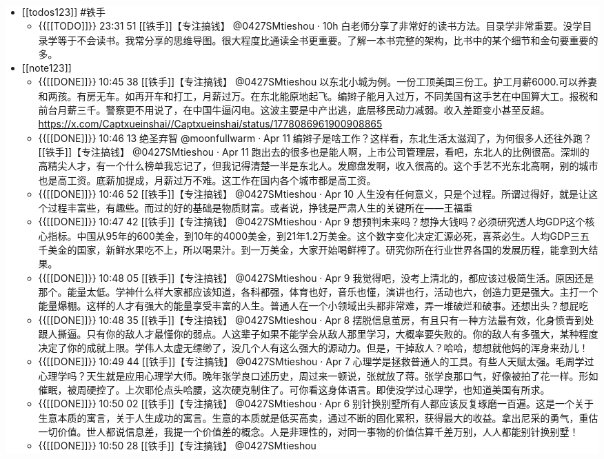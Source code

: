 - [[todos123]] #铁手
    - {{[[TODO]]}} 23:31 51 
[[铁手]]【专注搞钱】
@0427SMtieshou
·
10h
白老师分享了非常好的读书方法。目录学非常重要。没学目录学等于不会读书。我常分享的思维导图。很大程度比通读全书更重要。了解一本书完整的架构，比书中的某个细节和金句要重要的多。
- [[note123]]
    - {{[[DONE]]}} 10:45 38 
[[铁手]]【专注搞钱】
@0427SMtieshou
以东北小城为例。一份工顶美国三份工。护工月薪6000.可以养妻和两孩。有房无车。如再开车和打工，月薪过万。在东北能原地起飞。编辫子能月入过万，不同美国有这手艺在中国算大工。报税和前台月薪三千。警察更不用说了，在中国牛逼闪电。这波主要是中产出逃，底层移民动力减弱。收入差距变小甚至反超。 https://x.com/Captxueinshai//Captxueinshai/status/1778086961900908865
    - {{[[DONE]]}} 10:46 13 绝圣弃智
@moonfullwarm
·
Apr 11
编辫子是啥工作？这样看，东北生活太滋润了，为何很多人还往外跑？
[[铁手]]【专注搞钱】
@0427SMtieshou
·
Apr 11
跑出去的很多也是能人啊，上市公司管理层，看吧，东北人的比例很高。深圳的高精尖人才，有一个什么榜单我忘记了，但我记得清楚一半是东北人。发廊盘发啊，收入很高的。这个手艺不光东北高啊，别的城市也是高工资。底薪加提成，月薪过万不难。这工作在国内各个城市都是高工资。
    - {{[[DONE]]}} 10:46 52 [[铁手]]【专注搞钱】
@0427SMtieshou
·
Apr 10
人生没有任何意义，只是个过程。所谓过得好，就是让这个过程丰富些，有趣些。而过的好的基础是物质财富。或者说，挣钱是严肃人生的关键所在——王福重
    - {{[[DONE]]}} 10:47 42 [[铁手]]【专注搞钱】
@0427SMtieshou
·
Apr 9
想预判未来吗？想挣大钱吗？必须研究透人均GDP这个核心指标。中国从95年的600美金，到10年的4000美金，到21年1.2万美金。这个数字变化决定汇源必死，喜茶必生。人均GDP三五千美金的国家，新鲜水果吃不上，所以喝果汁。到一万美金，大家开始喝鲜榨了。研究你所在行业世界各国的发展历程，能拿到大结果。
    - {{[[DONE]]}} 10:48 05 [[铁手]]【专注搞钱】
@0427SMtieshou
·
Apr 9
我觉得吧，没考上清北的，都应该过极简生活。原因还是那个。能量太低。学神什么样大家都应该知道，各科都强，体育也好，音乐也懂，演讲也行，活动也六，创造力更是强大。主打一个能量爆棚。这样的人才有强大的能量享受丰富的人生。普通人在一个小领域出头都非常难，弄一堆破烂和破事。还想出头？想屁吃
    - {{[[DONE]]}} 10:48 35 
[[铁手]]【专注搞钱】
@0427SMtieshou
·
Apr 8
摆脱信息茧房，有且只有一种方法最有效，化身愤青到处跟人撕逼。只有你的敌人才最懂你的弱点。人这辈子如果不能学会从敌人那里学习，大概率要失败的。你的敌人有多强大，某种程度决定了你的成就上限。学伟人太虚无缥缈了，没几个人有这么强大的源动力。但是，干掉敌人？哈哈，想想就他妈的浑身来劲儿！
    - {{[[DONE]]}} 10:49 44 
[[铁手]]【专注搞钱】
@0427SMtieshou
·
Apr 7
心理学是拯救普通人的工具。有些人天赋太强。毛周学过心理学吗？天生就是应用心理学大师。晚年张学良口述历史，周过来一顿说，张就放了蒋。张学良那口气，好像被拍了花一样。形如催眠，被周硬控了。上次耶伦点头哈腰，这次硬克制住了。可你看这身体语言。即使没学过心理学，也知道美国有所求。
    - {{[[DONE]]}} 10:50 02 [[铁手]]【专注搞钱】
@0427SMtieshou
·
Apr 6
别针换别墅所有人都应该反复琢磨一百遍。这是一个关于生意本质的寓言，关于人生成功的寓言。生意的本质就是低买高卖，通过不断的固化累积，获得最大的收益。拿出尼采的勇气，重估一切价值。世人都说信息差，我提一个价值差的概念。人是非理性的，对同一事物的价值估算千差万别，人人都能别针换别墅！
    - {{[[DONE]]}} 10:50 28 [[铁手]]【专注搞钱】
@0427SMtieshou